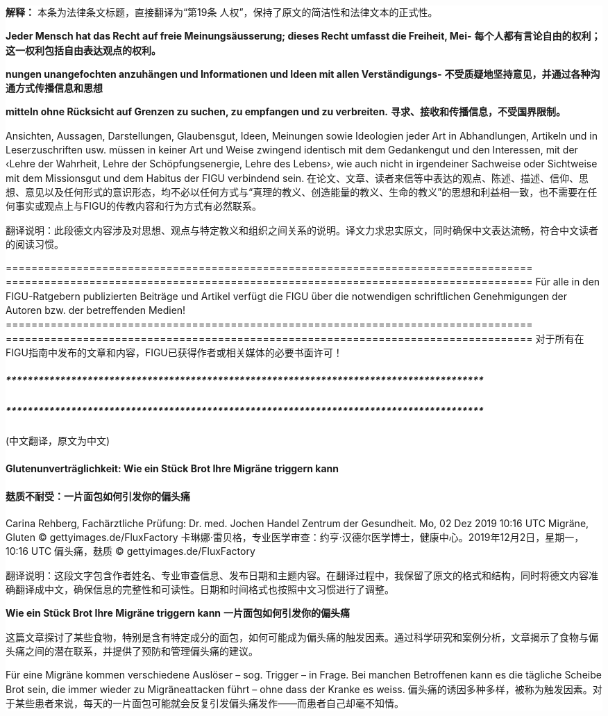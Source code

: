 **解释：**
本条为法律条文标题，直接翻译为“第19条 人权”，保持了原文的简洁性和法律文本的正式性。

**Jeder Mensch hat das Recht auf freie Meinungsäusserung; dieses Recht umfasst die Freiheit, Mei-**
**每个人都有言论自由的权利；这一权利包括自由表达观点的权利。**

**nungen unangefochten anzuhängen und Informationen und Ideen mit allen Verständigungs-**
**不受质疑地坚持意见，并通过各种沟通方式传播信息和思想**

**mitteln ohne Rücksicht auf Grenzen zu suchen, zu empfangen und zu verbreiten.**
**寻求、接收和传播信息，不受国界限制。**

Ansichten, Aussagen, Darstellungen, Glaubensgut, Ideen, Meinungen sowie Ideologien jeder Art in Abhandlungen, Artikeln und in Leserzuschriften usw. müssen in keiner Art und Weise zwingend identisch mit dem Gedankengut und den Interessen, mit der ‹Lehre der Wahrheit, Lehre der Schöpfungsenergie, Lehre des Lebens›, wie auch nicht in irgendeiner Sachweise oder Sichtweise mit dem Missionsgut und dem Habitus der FIGU verbindend sein.
在论文、文章、读者来信等中表达的观点、陈述、描述、信仰、思想、意见以及任何形式的意识形态，均不必以任何方式与“真理的教义、创造能量的教义、生命的教义”的思想和利益相一致，也不需要在任何事实或观点上与FIGU的传教内容和行为方式有必然联系。

翻译说明：此段德文内容涉及对思想、观点与特定教义和组织之间关系的说明。译文力求忠实原文，同时确保中文表达流畅，符合中文读者的阅读习惯。

================================================================================== ================================================================================== Für alle in den FIGU-Ratgebern publizierten Beiträge und Artikel verfügt die FIGU über die notwendigen schriftlichen Genehmigungen der Autoren bzw. der betreffenden Medien!
================================================================================== ================================================================================== 对于所有在FIGU指南中发布的文章和内容，FIGU已获得作者或相关媒体的必要书面许可！

##### ****************************************************************************************
##### ****************************************************************************************
(中文翻译，原文为中文)

#### Glutenunverträglichkeit: Wie ein Stück Brot Ihre Migräne triggern kann
#### 麸质不耐受：一片面包如何引发你的偏头痛

Carina Rehberg, Fachärztliche Prüfung: Dr. med. Jochen Handel Zentrum der Gesundheit. Mo, 02 Dez 2019 10:16 UTC Migräne, Gluten © gettyimages.de/FluxFactory
卡琳娜·雷贝格，专业医学审查：约亨·汉德尔医学博士，健康中心。2019年12月2日，星期一，10:16 UTC 偏头痛，麸质 © gettyimages.de/FluxFactory

翻译说明：这段文字包含作者姓名、专业审查信息、发布日期和主题内容。在翻译过程中，我保留了原文的格式和结构，同时将德文内容准确翻译成中文，确保信息的完整性和可读性。日期和时间格式也按照中文习惯进行了调整。

**Wie ein Stück Brot Ihre Migräne triggern kann**
**一片面包如何引发你的偏头痛**

这篇文章探讨了某些食物，特别是含有特定成分的面包，如何可能成为偏头痛的触发因素。通过科学研究和案例分析，文章揭示了食物与偏头痛之间的潜在联系，并提供了预防和管理偏头痛的建议。

Für eine Migräne kommen verschiedene Auslöser – sog. Trigger – in Frage. Bei manchen Betroffenen kann es die tägliche Scheibe Brot sein, die immer wieder zu Migräneattacken führt – ohne dass der Kranke es weiss.
偏头痛的诱因多种多样，被称为触发因素。对于某些患者来说，每天的一片面包可能就会反复引发偏头痛发作——而患者自己却毫不知情。
